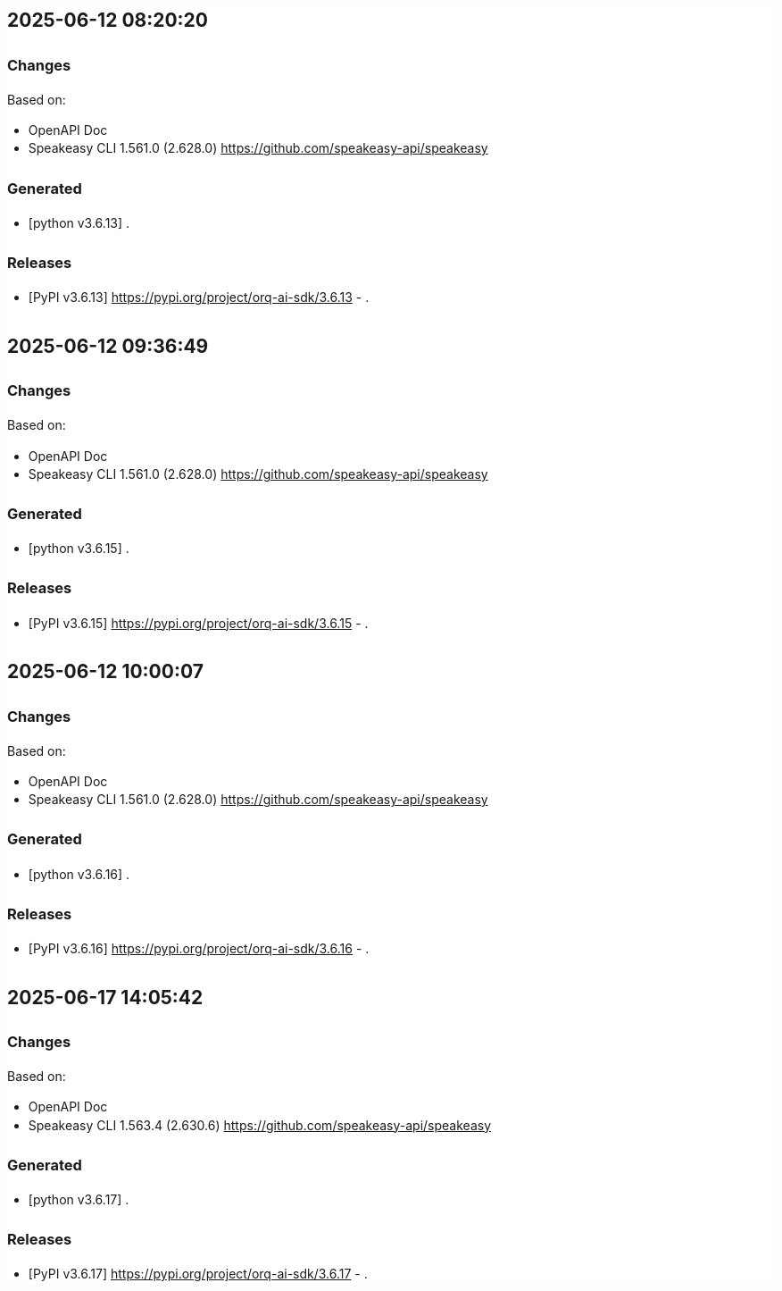 ## 2025-06-12 08:20:20
### Changes
Based on:
- OpenAPI Doc  
- Speakeasy CLI 1.561.0 (2.628.0) https://github.com/speakeasy-api/speakeasy
### Generated
- [python v3.6.13] .
### Releases
- [PyPI v3.6.13] https://pypi.org/project/orq-ai-sdk/3.6.13 - .

## 2025-06-12 09:36:49
### Changes
Based on:
- OpenAPI Doc  
- Speakeasy CLI 1.561.0 (2.628.0) https://github.com/speakeasy-api/speakeasy
### Generated
- [python v3.6.15] .
### Releases
- [PyPI v3.6.15] https://pypi.org/project/orq-ai-sdk/3.6.15 - .

## 2025-06-12 10:00:07
### Changes
Based on:
- OpenAPI Doc  
- Speakeasy CLI 1.561.0 (2.628.0) https://github.com/speakeasy-api/speakeasy
### Generated
- [python v3.6.16] .
### Releases
- [PyPI v3.6.16] https://pypi.org/project/orq-ai-sdk/3.6.16 - .

## 2025-06-17 14:05:42
### Changes
Based on:
- OpenAPI Doc  
- Speakeasy CLI 1.563.4 (2.630.6) https://github.com/speakeasy-api/speakeasy
### Generated
- [python v3.6.17] .
### Releases
- [PyPI v3.6.17] https://pypi.org/project/orq-ai-sdk/3.6.17 - .
